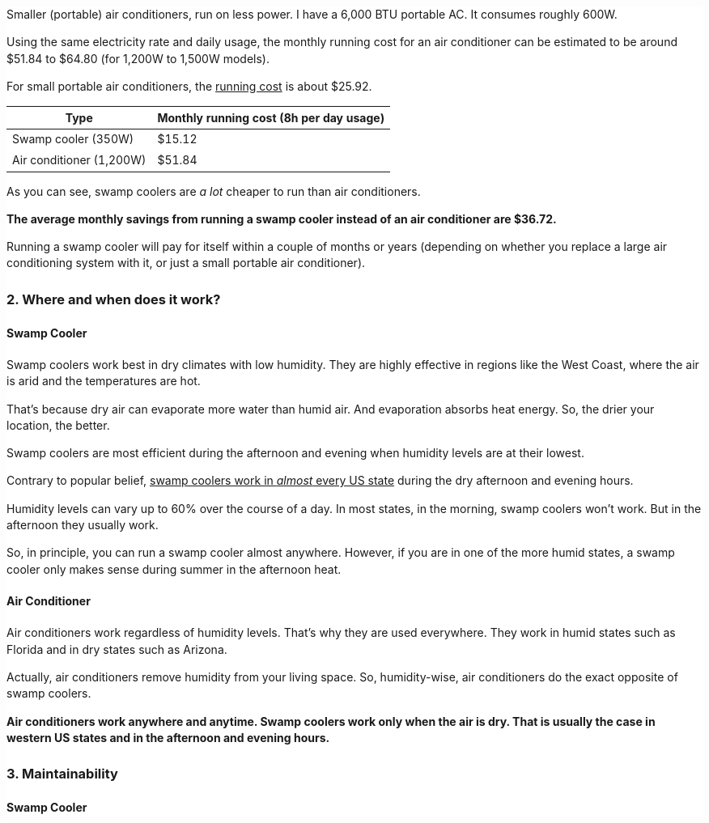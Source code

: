 Smaller (portable) air conditioners, run on less power. I have a 6,000 BTU portable AC. It consumes roughly 600W.

Using the same electricity rate and daily usage, the monthly running cost for an air conditioner can be estimated to be around $51.84 to $64.80 (for 1,200W to 1,500W models).

For small portable air conditioners, the [running cost](/portable-air-conditioner-running-cost/) is about $25.92.

Type | Monthly running cost (8h per day usage)
-- | --
Swamp cooler (350W) | $15.12
Air conditioner (1,200W) | $51.84

As you can see, swamp coolers are _a lot_ cheaper to run than air conditioners.

**The average monthly savings from running a swamp cooler instead of an air conditioner are $36.72.**

Running a swamp cooler will pay for itself within a couple of months or years (depending on whether you replace a large air conditioning system with it, or just a small portable air conditioner).

### 2\. Where and when does it work?

#### Swamp Cooler

Swamp coolers work best in dry climates with low humidity. They are highly effective in regions like the West Coast, where the air is arid and the temperatures are hot.

That’s because dry air can evaporate more water than humid air. And evaporation absorbs heat energy. So, the drier your location, the better.

Swamp coolers are most efficient during the afternoon and evening when humidity levels are at their lowest.

Contrary to popular belief, [swamp coolers work in _almost_ every US state](/where-do-swamp-coolers-work-us-states/) during the dry afternoon and evening hours.

Humidity levels can vary up to 60% over the course of a day. In most states, in the morning, swamp coolers won’t work. But in the afternoon they usually work.

So, in principle, you can run a swamp cooler almost anywhere. However, if you are in one of the more humid states, a swamp cooler only makes sense during summer in the afternoon heat.

#### Air Conditioner

Air conditioners work regardless of humidity levels. That’s why they are used everywhere. They work in humid states such as Florida and in dry states such as Arizona.

Actually, air conditioners remove humidity from your living space. So, humidity-wise, air conditioners do the exact opposite of swamp coolers.

**Air conditioners work anywhere and anytime. Swamp coolers work only when the air is dry. That is usually the case in western US states and in the afternoon and evening hours.**

### 3\. Maintainability

#### Swamp Cooler
